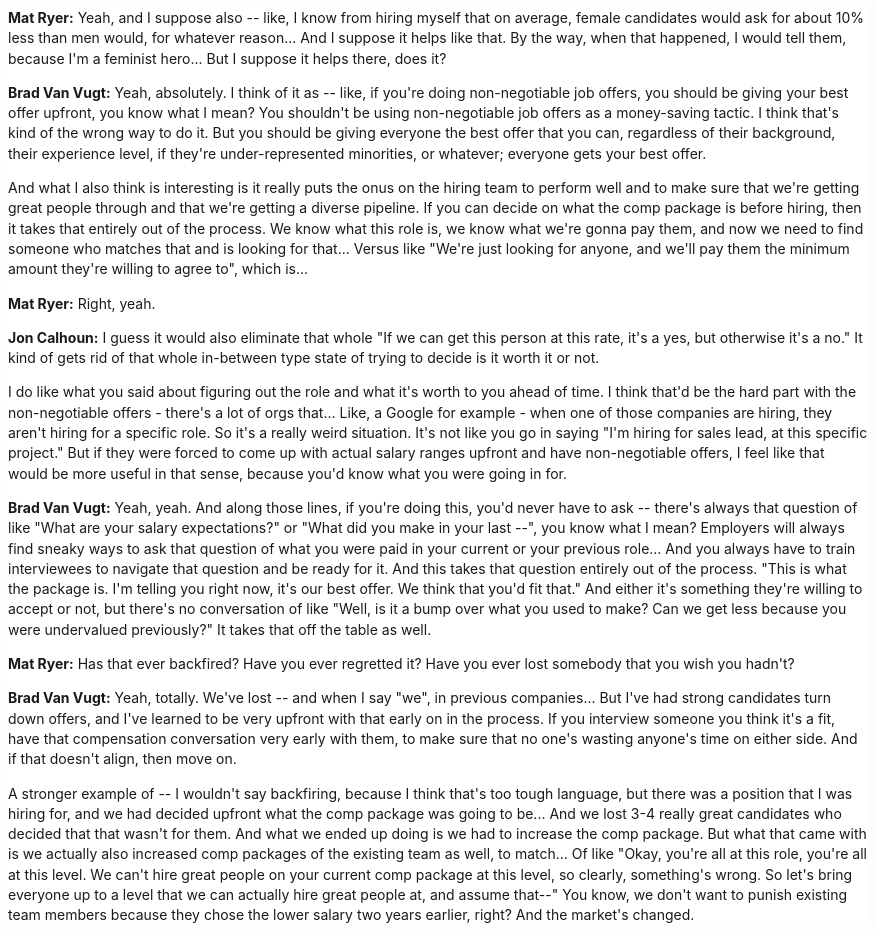 **Mat Ryer:** Yeah, and I suppose also -- like, I know from hiring myself that on average, female candidates would ask for about 10% less than men would, for whatever reason... And I suppose it helps like that. By the way, when that happened, I would tell them, because I'm a feminist hero... But I suppose it helps there, does it?

**Brad Van Vugt:** Yeah, absolutely. I think of it as -- like, if you're doing non-negotiable job offers, you should be giving your best offer upfront, you know what I mean? You shouldn't be using non-negotiable job offers as a money-saving tactic. I think that's kind of the wrong way to do it. But you should be giving everyone the best offer that you can, regardless of their background, their experience level, if they're under-represented minorities, or whatever; everyone gets your best offer.

And what I also think is interesting is it really puts the onus on the hiring team to perform well and to make sure that we're getting great people through and that we're getting a diverse pipeline. If you can decide on what the comp package is before hiring, then it takes that entirely out of the process. We know what this role is, we know what we're gonna pay them, and now we need to find someone who matches that and is looking for that... Versus like "We're just looking for anyone, and we'll pay them the minimum amount they're willing to agree to", which is...

**Mat Ryer:** Right, yeah.

**Jon Calhoun:** I guess it would also eliminate that whole "If we can get this person at this rate, it's a yes, but otherwise it's a no." It kind of gets rid of that whole in-between type state of trying to decide is it worth it or not.

I do like what you said about figuring out the role and what it's worth to you ahead of time. I think that'd be the hard part with the non-negotiable offers - there's a lot of orgs that... Like, a Google for example - when one of those companies are hiring, they aren't hiring for a specific role. So it's a really weird situation. It's not like you go in saying "I'm hiring for sales lead, at this specific project." But if they were forced to come up with actual salary ranges upfront and have non-negotiable offers, I feel like that would be more useful in that sense, because you'd know what you were going in for.

**Brad Van Vugt:** Yeah, yeah. And along those lines, if you're doing this, you'd never have to ask -- there's always that question of like "What are your salary expectations?" or "What did you make in your last --", you know what I mean? Employers will always find sneaky ways to ask that question of what you were paid in your current or your previous role... And you always have to train interviewees to navigate that question and be ready for it. And this takes that question entirely out of the process. "This is what the package is. I'm telling you right now, it's our best offer. We think that you'd fit that." And either it's something they're willing to accept or not, but there's no conversation of like "Well, is it a bump over what you used to make? Can we get less because you were undervalued previously?" It takes that off the table as well.

**Mat Ryer:** Has that ever backfired? Have you ever regretted it? Have you ever lost somebody that you wish you hadn't?

**Brad Van Vugt:** Yeah, totally. We've lost -- and when I say "we", in previous companies... But I've had strong candidates turn down offers, and I've learned to be very upfront with that early on in the process. If you interview someone you think it's a fit, have that compensation conversation very early with them, to make sure that no one's wasting anyone's time on either side. And if that doesn't align, then move on.

A stronger example of -- I wouldn't say backfiring, because I think that's too tough language, but there was a position that I was hiring for, and we had decided upfront what the comp package was going to be... And we lost 3-4 really great candidates who decided that that wasn't for them. And what we ended up doing is we had to increase the comp package. But what that came with is we actually also increased comp packages of the existing team as well, to match... Of like "Okay, you're all at this role, you're all at this level. We can't hire great people on your current comp package at this level, so clearly, something's wrong. So let's bring everyone up to a level that we can actually hire great people at, and assume that--" You know, we don't want to punish existing team members because they chose the lower salary two years earlier, right? And the market's changed.
